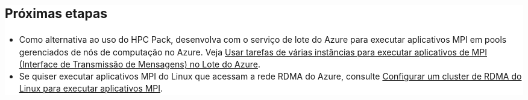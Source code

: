 ## <a name="next-steps"></a>Próximas etapas
* Como alternativa ao uso do HPC Pack, desenvolva com o serviço de lote do Azure para executar aplicativos MPI em pools gerenciados de nós de computação no Azure. Veja [Usar tarefas de várias instâncias para executar aplicativos de MPI (Interface de Transmissão de Mensagens) no Lote do Azure](../../../batch/batch-mpi.md).
* Se quiser executar aplicativos MPI do Linux que acessam a rede RDMA do Azure, consulte [Configurar um cluster de RDMA do Linux para executar aplicativos MPI](../../linux/classic/rdma-cluster.md).


[burst]:media/hpcpack-rdma-cluster/burst.png
[iaas]:media/hpcpack-rdma-cluster/iaas.png
[pingpong1]:media/hpcpack-rdma-cluster/pingpong1.png
[pingpong2]:media/hpcpack-rdma-cluster/pingpong2.png

